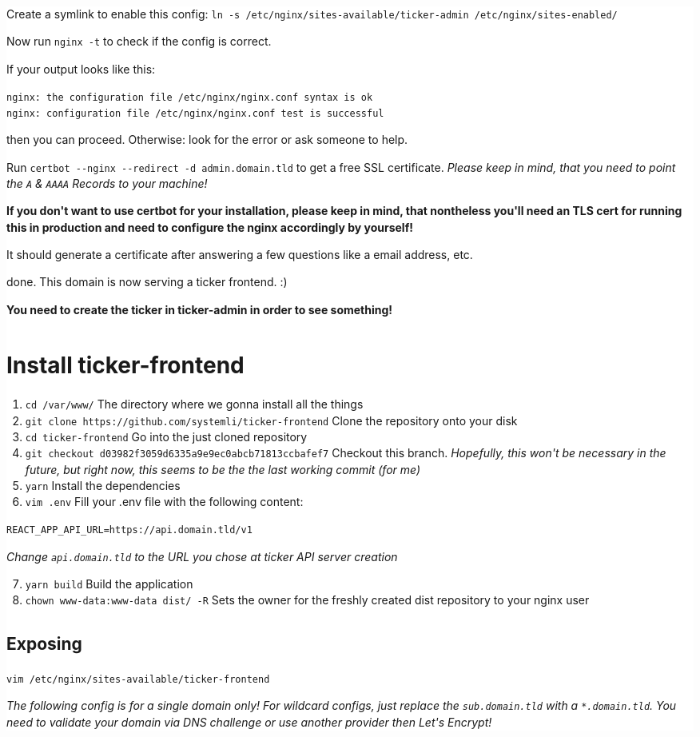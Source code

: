 Create a symlink to enable this config:
`ln -s /etc/nginx/sites-available/ticker-admin /etc/nginx/sites-enabled/`

Now run `nginx -t` to check if the config is correct.

If your output looks like this:
```
nginx: the configuration file /etc/nginx/nginx.conf syntax is ok
nginx: configuration file /etc/nginx/nginx.conf test is successful
```
then you can proceed. Otherwise: look for the error or ask someone to help.

Run `certbot --nginx --redirect -d admin.domain.tld` to get a free SSL certificate. _Please keep in mind, that you need to point the `A` & `AAAA` Records to your machine!_

__If you don't want to use certbot for your installation, please keep in mind, that nontheless you'll need an TLS cert for running this in production and need to configure the nginx accordingly by yourself!__

It should generate a certificate after answering a few questions like a email address, etc.

done. This domain is now serving a ticker frontend. :)

**You need to create the ticker in ticker-admin in order to see something!**


# Install ticker-frontend

1. `cd /var/www/`
The directory where we gonna install all the things
2. `git clone https://github.com/systemli/ticker-frontend`
Clone the repository onto your disk
2. `cd ticker-frontend`
Go into the just cloned repository
3. `git checkout d03982f3059d6335a9e9ec0abcb71813ccbafef7`
Checkout this branch. _Hopefully, this won't be necessary in the future, but right now, this seems to be the the last working commit (for me)_
4. `yarn`
Install the dependencies
5. `vim .env`
Fill your .env file with the following content:
```.env
REACT_APP_API_URL=https://api.domain.tld/v1
```
_Change `api.domain.tld` to the URL you chose at ticker API server creation_

7. `yarn build`
Build the application
6. `chown www-data:www-data dist/ -R`
Sets the owner for the freshly created dist repository to your nginx user

## Exposing
`vim /etc/nginx/sites-available/ticker-frontend`

_The following config is for a single domain only! For wildcard configs, just replace the `sub.domain.tld` with a `*.domain.tld`. You need to validate your domain via DNS challenge or use another provider then Let's Encrypt!_
